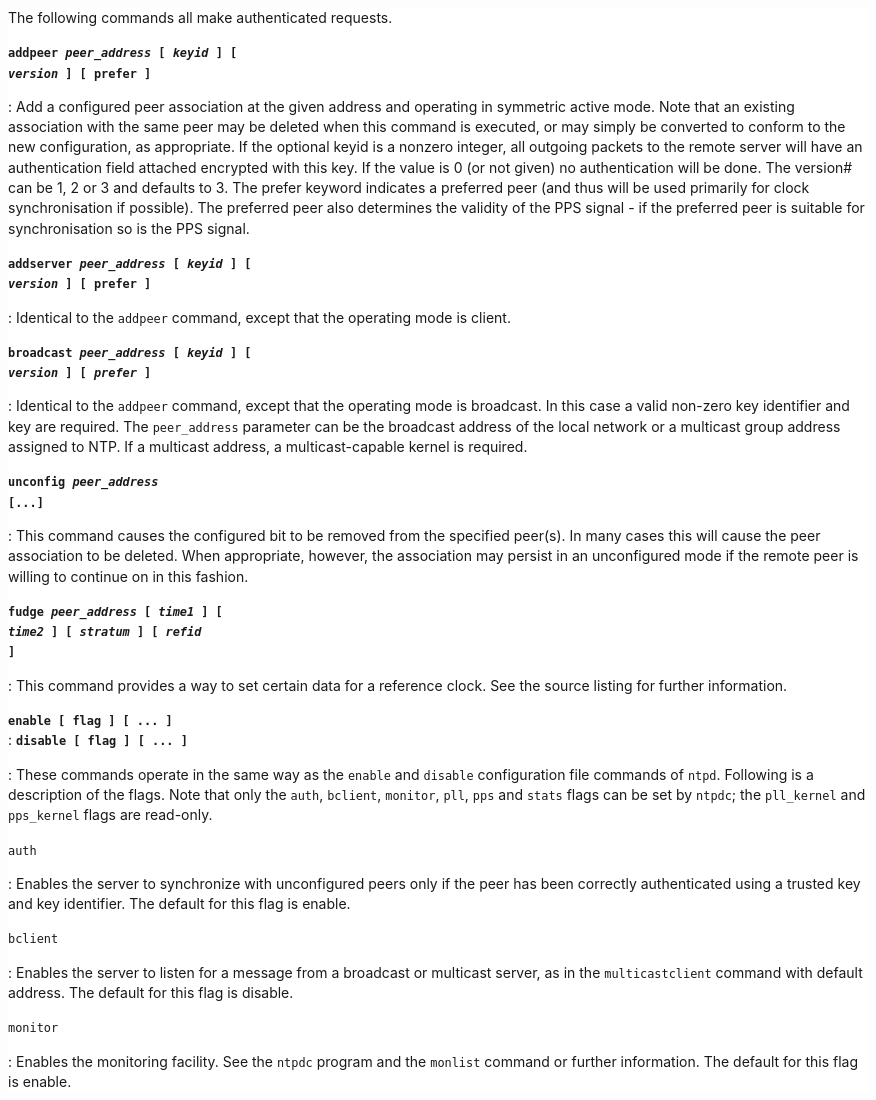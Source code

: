 The following commands all make authenticated requests.

<code>**addpeer _peer_address_ [ _keyid_ ] [ _version_ ] [ prefer ]**</code>

: Add a configured peer association at the given address and operating in symmetric active mode. Note that an existing association with the same peer may be deleted when this command is executed, or may simply be converted to conform to the new configuration, as appropriate. If the optional keyid is a nonzero integer, all outgoing packets to the remote server will have an authentication field attached encrypted with this key. If the value is 0 (or not given) no authentication will be done. The version# can be 1, 2 or 3 and defaults to 3. The prefer keyword indicates a preferred peer (and thus will be used primarily for clock synchronisation if possible). The preferred peer also determines the validity of the PPS signal - if the preferred peer is suitable for synchronisation so is the PPS signal. 

<code>**addserver _peer_address_ [ _keyid_ ] [ _version_ ] [ prefer ]**</code>

: Identical to the <code>addpeer</code> command, except that the operating mode is client.

<code>**broadcast _peer_address_ [ _keyid_ ] [ _version_ ] [ _prefer_ ]**</code>

: Identical to the <code>addpeer</code> command, except that the operating mode is broadcast. In this case a valid non-zero key identifier and key are required. The <code>peer_address</code> parameter can be the broadcast address of the local network or a multicast group address assigned to NTP. If a multicast address, a multicast-capable kernel is required.

<code>**unconfig _peer_address_ [...]**</code>

: This command causes the configured bit to be removed from the specified peer(s). In many cases this will cause the peer association to be deleted. When appropriate, however, the association may persist in an unconfigured mode if the remote peer is willing to continue on in this fashion.

<code>**fudge _peer_address_ [ _time1_ ] [ _time2_ ] [ _stratum_ ] [ _refid_ ]**</code>

: This command provides a way to set certain data for a reference clock. See the source listing for further information.

<code>**enable [ flag ] [ ... ]**</code>  
: <code>**disable [ flag ] [ ... ]**</code>

: These commands operate in the same way as the <code>enable</code> and <code>disable</code> configuration file commands of <code>ntpd</code>. Following is a description of the flags. Note that only the <code>auth</code>, <code>bclient</code>, <code>monitor</code>, <code>pll</code>, <code>pps</code> and <code>stats</code> flags can be set by <code>ntpdc</code>; the <code>pll_kernel</code> and <code>pps_kernel</code> flags are read-only.

<code>auth</code>

: Enables the server to synchronize with unconfigured peers only if the peer has been correctly authenticated using a trusted key and key identifier. The default for this flag is enable.

<code>bclient</code>

: Enables the server to listen for a message from a broadcast or multicast server, as in the <code>multicastclient</code> command with default address. The default for this flag is disable.

<code>monitor</code>

: Enables the monitoring facility. See the <code>ntpdc</code> program and the <code>monlist</code> command or further information. The default for this flag is enable.
